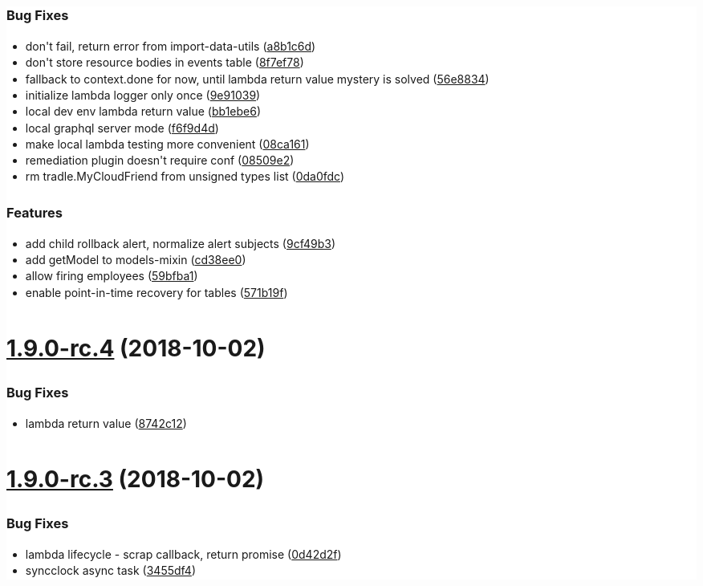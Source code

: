 
### Bug Fixes

* don't fail, return error from import-data-utils ([a8b1c6d](https://github.com/tradle/serverless/commit/a8b1c6d))
* don't store resource bodies in events table ([8f7ef78](https://github.com/tradle/serverless/commit/8f7ef78))
* fallback to context.done for now, until lambda return value mystery is solved ([56e8834](https://github.com/tradle/serverless/commit/56e8834))
* initialize lambda logger only once ([9e91039](https://github.com/tradle/serverless/commit/9e91039))
* local dev env lambda return value ([bb1ebe6](https://github.com/tradle/serverless/commit/bb1ebe6))
* local graphql server mode ([f6f9d4d](https://github.com/tradle/serverless/commit/f6f9d4d))
* make local lambda testing more convenient ([08ca161](https://github.com/tradle/serverless/commit/08ca161))
* remediation plugin doesn't require conf ([08509e2](https://github.com/tradle/serverless/commit/08509e2))
* rm tradle.MyCloudFriend from unsigned types list ([0da0fdc](https://github.com/tradle/serverless/commit/0da0fdc))


### Features

* add child rollback alert, normalize alert subjects ([9cf49b3](https://github.com/tradle/serverless/commit/9cf49b3))
* add getModel to models-mixin ([cd38ee0](https://github.com/tradle/serverless/commit/cd38ee0))
* allow firing employees ([59bfba1](https://github.com/tradle/serverless/commit/59bfba1))
* enable point-in-time recovery for tables ([571b19f](https://github.com/tradle/serverless/commit/571b19f))



<a name="1.9.0-rc.4"></a>
# [1.9.0-rc.4](https://github.com/tradle/serverless/compare/v1.9.0-rc.3...v1.9.0-rc.4) (2018-10-02)


### Bug Fixes

* lambda return value ([8742c12](https://github.com/tradle/serverless/commit/8742c12))



<a name="1.9.0-rc.3"></a>
# [1.9.0-rc.3](https://github.com/tradle/serverless/compare/v1.9.0-rc.2...v1.9.0-rc.3) (2018-10-02)


### Bug Fixes

* lambda lifecycle - scrap callback, return promise ([0d42d2f](https://github.com/tradle/serverless/commit/0d42d2f))
* syncclock async task ([3455df4](https://github.com/tradle/serverless/commit/3455df4))

